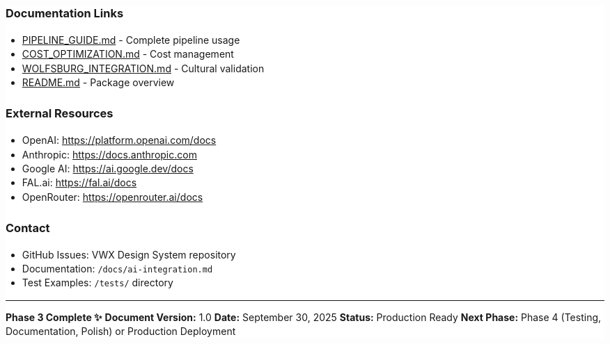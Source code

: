 ### Documentation Links
- [PIPELINE_GUIDE.md](./PIPELINE_GUIDE.md) - Complete pipeline usage
- [COST_OPTIMIZATION.md](./COST_OPTIMIZATION.md) - Cost management
- [WOLFSBURG_INTEGRATION.md](./WOLFSBURG_INTEGRATION.md) - Cultural validation
- [README.md](./README.md) - Package overview

### External Resources
- OpenAI: https://platform.openai.com/docs
- Anthropic: https://docs.anthropic.com
- Google AI: https://ai.google.dev/docs
- FAL.ai: https://fal.ai/docs
- OpenRouter: https://openrouter.ai/docs

### Contact
- GitHub Issues: VWX Design System repository
- Documentation: `/docs/ai-integration.md`
- Test Examples: `/tests/` directory

---

**Phase 3 Complete ✨**
**Document Version:** 1.0
**Date:** September 30, 2025
**Status:** Production Ready
**Next Phase:** Phase 4 (Testing, Documentation, Polish) or Production Deployment
